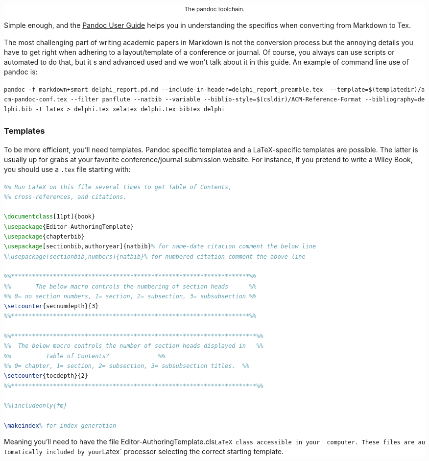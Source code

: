 <center><small>The pandoc toolchain.</small></center>

Simple enough, and the [Pandoc User Guide](https://pandoc.org/MANUAL.html) helps you in understanding the specifics when converting from Markdown to Tex.   

The most challenging part of writing academic papers in Markdown is not the conversion process but the annoying details you have to get right when adhering to a layout/template of a conference or journal. Of course, you always can use scripts or automated to do that, but it s and advanced used and we won't talk  about it in this guide. An example of command line use of pandoc is:

```make
pandoc -f markdown+smart delphi_report.pd.md --include-in-header=delphi_report_preamble.tex  --template=$(templatedir)/acm-pandoc-conf.tex --filter panflute --natbib --variable --biblio-style=$(csldir)/ACM-Reference-Format --bibliography=delphi.bib -t latex > delphi.tex xelatex delphi.tex bibtex delphi
```

### Templates

To be more efficient, you’ll need templates. Pandoc specific templatea and a LaTeX-specific templates are possible. The latter is usually up for grabs at your favorite conference/journal submission website. For instance, if you pretend to write a Wiley Book, you should use a `.tex` file starting with:

```tex
%% Run LaTeX on this file several times to get Table of Contents,
%% cross-references, and citations.

\documentclass[11pt]{book}
\usepackage{Editor-AuthoringTemplate}
\usepackage{chapterbib}
\usepackage[sectionbib,authoryear]{natbib}% for name-date citation comment the below line
%\usepackage[sectionbib,numbers]{natbib}% for numbered citation comment the above line

%%********************************************************************%%
%%       The below macro controls the numbering of section heads      %%
%% 0= no section numbers, 1= section, 2= subsection, 3= subsubsection %%
\setcounter{secnumdepth}{3}
%%********************************************************************%%

%%**********************************************************************%%
%%  The below macro controls the number of section heads displayed in   %%
%%			Table of Contents?				%%
%% 0= chapter, 1= section, 2= subsection, 3= subsubsection titles.	%%
\setcounter{tocdepth}{2}
%%**********************************************************************%%

%%\includeonly{fm}

\makeindex% for index generation
```

Meaning you’ll need to have the file Editor-AuthoringTemplate.cls` LaTeX class accessible in your  computer. These files are automatically included by your `Latex` processor selecting the correct starting template. 
